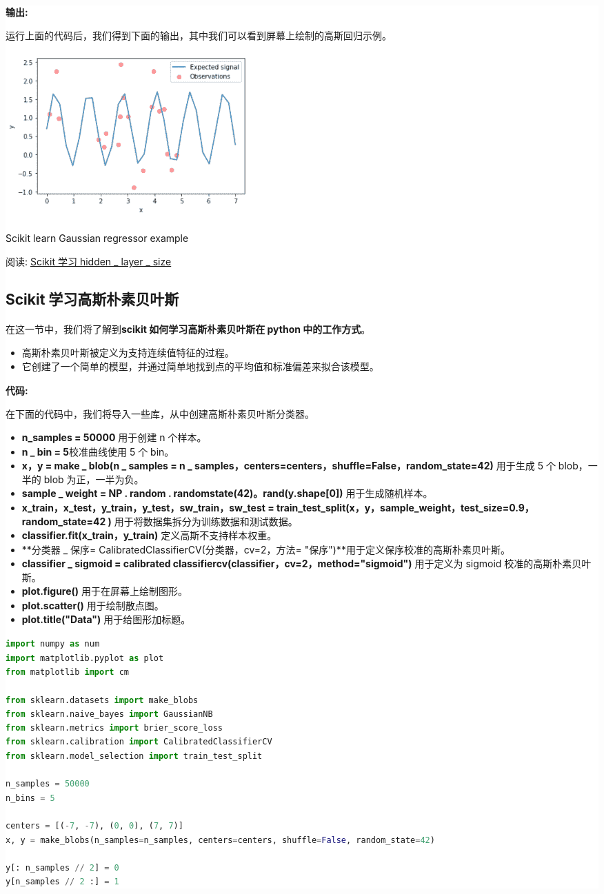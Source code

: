 **输出:**

运行上面的代码后，我们得到下面的输出，其中我们可以看到屏幕上绘制的高斯回归示例。

![Scikit learn Gaussian regressor example](img/16ecd8ab14a59a20971a8f214b26e7e2.png "Scikit learn Gaussian regressor")

Scikit learn Gaussian regressor example

阅读: [Scikit 学习 hidden _ layer _ size](https://pythonguides.com/scikit-learn-hidden_layer_sizes/)

## Scikit 学习高斯朴素贝叶斯

在这一节中，我们将了解到**scikit 如何学习高斯朴素贝叶斯在 python 中的工作方式**。

*   高斯朴素贝叶斯被定义为支持连续值特征的过程。
*   它创建了一个简单的模型，并通过简单地找到点的平均值和标准偏差来拟合该模型。

**代码:**

在下面的代码中，我们将导入一些库，从中创建高斯朴素贝叶斯分类器。

*   **n_samples = 50000** 用于创建 n 个样本。
*   **n _ bin = 5**校准曲线使用 5 个 bin。
*   **x，y = make _ blob(n _ samples = n _ samples，centers=centers，shuffle=False，random_state=42)** 用于生成 5 个 blob，一半的 blob 为正，一半为负。
*   **sample _ weight = NP . random . randomstate(42)。rand(y.shape[0])** 用于生成随机样本。
*   **x_train，x_test，y_train，y_test，sw_train，sw_test = train_test_split(x，y，sample_weight，test_size=0.9，random_state=42 )** 用于将数据集拆分为训练数据和测试数据。
*   **classifier.fit(x_train，y_train)** 定义高斯不支持样本权重。
*   **分类器 _ 保序= CalibratedClassifierCV(分类器，cv=2，方法= "保序")**用于定义保序校准的高斯朴素贝叶斯。
*   **classifier _ sigmoid = calibrated classifiercv(classifier，cv=2，method="sigmoid")** 用于定义为 sigmoid 校准的高斯朴素贝叶斯。
*   **plot.figure()** 用于在屏幕上绘制图形。
*   **plot.scatter()** 用于绘制散点图。
*   **plot.title("Data")** 用于给图形加标题。

```py
import numpy as num
import matplotlib.pyplot as plot
from matplotlib import cm

from sklearn.datasets import make_blobs
from sklearn.naive_bayes import GaussianNB
from sklearn.metrics import brier_score_loss
from sklearn.calibration import CalibratedClassifierCV
from sklearn.model_selection import train_test_split

n_samples = 50000
n_bins = 5  

centers = [(-7, -7), (0, 0), (7, 7)]
x, y = make_blobs(n_samples=n_samples, centers=centers, shuffle=False, random_state=42)

y[: n_samples // 2] = 0
y[n_samples // 2 :] = 1
```
